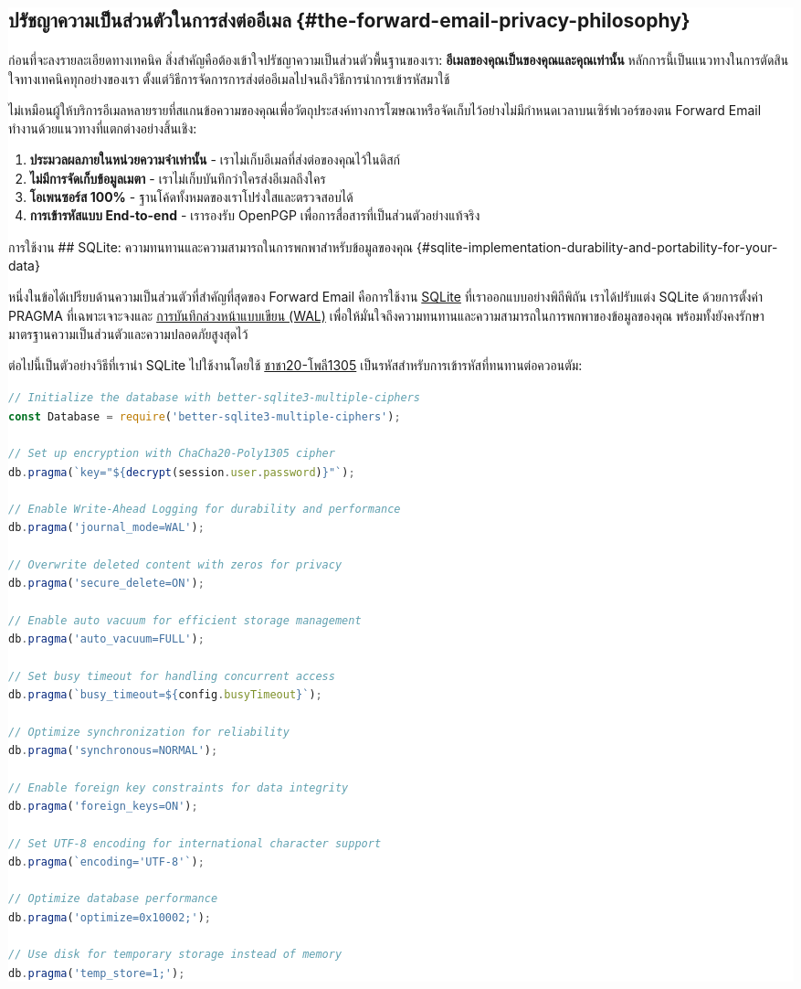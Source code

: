 ## ปรัชญาความเป็นส่วนตัวในการส่งต่ออีเมล {#the-forward-email-privacy-philosophy}

ก่อนที่จะลงรายละเอียดทางเทคนิค สิ่งสำคัญคือต้องเข้าใจปรัชญาความเป็นส่วนตัวพื้นฐานของเรา: **อีเมลของคุณเป็นของคุณและคุณเท่านั้น** หลักการนี้เป็นแนวทางในการตัดสินใจทางเทคนิคทุกอย่างของเรา ตั้งแต่วิธีการจัดการการส่งต่ออีเมลไปจนถึงวิธีการนำการเข้ารหัสมาใช้

ไม่เหมือนผู้ให้บริการอีเมลหลายรายที่สแกนข้อความของคุณเพื่อวัตถุประสงค์ทางการโฆษณาหรือจัดเก็บไว้อย่างไม่มีกำหนดเวลาบนเซิร์ฟเวอร์ของตน Forward Email ทำงานด้วยแนวทางที่แตกต่างอย่างสิ้นเชิง:

1. **ประมวลผลภายในหน่วยความจำเท่านั้น** - เราไม่เก็บอีเมลที่ส่งต่อของคุณไว้ในดิสก์
2. **ไม่มีการจัดเก็บข้อมูลเมตา** - เราไม่เก็บบันทึกว่าใครส่งอีเมลถึงใคร
3. **โอเพนซอร์ส 100%** - ฐานโค้ดทั้งหมดของเราโปร่งใสและตรวจสอบได้
4. **การเข้ารหัสแบบ End-to-end** - เรารองรับ OpenPGP เพื่อการสื่อสารที่เป็นส่วนตัวอย่างแท้จริง

การใช้งาน ## SQLite: ความทนทานและความสามารถในการพกพาสำหรับข้อมูลของคุณ {#sqlite-implementation-durability-and-portability-for-your-data}

หนึ่งในข้อได้เปรียบด้านความเป็นส่วนตัวที่สำคัญที่สุดของ Forward Email คือการใช้งาน [SQLite](https://en.wikipedia.org/wiki/SQLite) ที่เราออกแบบอย่างพิถีพิถัน เราได้ปรับแต่ง SQLite ด้วยการตั้งค่า PRAGMA ที่เฉพาะเจาะจงและ [การบันทึกล่วงหน้าแบบเขียน (WAL)](https://en.wikipedia.org/wiki/Write-ahead_logging) เพื่อให้มั่นใจถึงความทนทานและความสามารถในการพกพาของข้อมูลของคุณ พร้อมทั้งยังคงรักษามาตรฐานความเป็นส่วนตัวและความปลอดภัยสูงสุดไว้

ต่อไปนี้เป็นตัวอย่างวิธีที่เรานำ SQLite ไปใช้งานโดยใช้ [ชาชา20-โพลี1305](https://en.wikipedia.org/wiki/ChaCha20-Poly1305) เป็นรหัสสำหรับการเข้ารหัสที่ทนทานต่อควอนตัม:

```javascript
// Initialize the database with better-sqlite3-multiple-ciphers
const Database = require('better-sqlite3-multiple-ciphers');

// Set up encryption with ChaCha20-Poly1305 cipher
db.pragma(`key="${decrypt(session.user.password)}"`);

// Enable Write-Ahead Logging for durability and performance
db.pragma('journal_mode=WAL');

// Overwrite deleted content with zeros for privacy
db.pragma('secure_delete=ON');

// Enable auto vacuum for efficient storage management
db.pragma('auto_vacuum=FULL');

// Set busy timeout for handling concurrent access
db.pragma(`busy_timeout=${config.busyTimeout}`);

// Optimize synchronization for reliability
db.pragma('synchronous=NORMAL');

// Enable foreign key constraints for data integrity
db.pragma('foreign_keys=ON');

// Set UTF-8 encoding for international character support
db.pragma(`encoding='UTF-8'`);

// Optimize database performance
db.pragma('optimize=0x10002;');

// Use disk for temporary storage instead of memory
db.pragma('temp_store=1;');
```
